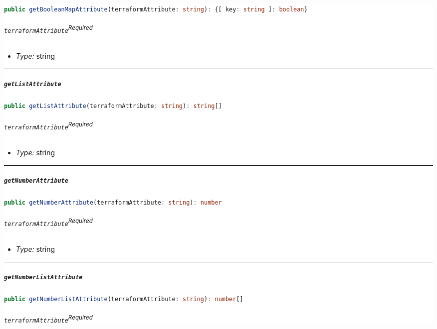 ```typescript
public getBooleanMapAttribute(terraformAttribute: string): {[ key: string ]: boolean}
```

###### `terraformAttribute`<sup>Required</sup> <a name="terraformAttribute" id="@cdktf/provider-azurerm.firewallNatRuleCollection.FirewallNatRuleCollectionRuleOutputReference.getBooleanMapAttribute.parameter.terraformAttribute"></a>

- *Type:* string

---

##### `getListAttribute` <a name="getListAttribute" id="@cdktf/provider-azurerm.firewallNatRuleCollection.FirewallNatRuleCollectionRuleOutputReference.getListAttribute"></a>

```typescript
public getListAttribute(terraformAttribute: string): string[]
```

###### `terraformAttribute`<sup>Required</sup> <a name="terraformAttribute" id="@cdktf/provider-azurerm.firewallNatRuleCollection.FirewallNatRuleCollectionRuleOutputReference.getListAttribute.parameter.terraformAttribute"></a>

- *Type:* string

---

##### `getNumberAttribute` <a name="getNumberAttribute" id="@cdktf/provider-azurerm.firewallNatRuleCollection.FirewallNatRuleCollectionRuleOutputReference.getNumberAttribute"></a>

```typescript
public getNumberAttribute(terraformAttribute: string): number
```

###### `terraformAttribute`<sup>Required</sup> <a name="terraformAttribute" id="@cdktf/provider-azurerm.firewallNatRuleCollection.FirewallNatRuleCollectionRuleOutputReference.getNumberAttribute.parameter.terraformAttribute"></a>

- *Type:* string

---

##### `getNumberListAttribute` <a name="getNumberListAttribute" id="@cdktf/provider-azurerm.firewallNatRuleCollection.FirewallNatRuleCollectionRuleOutputReference.getNumberListAttribute"></a>

```typescript
public getNumberListAttribute(terraformAttribute: string): number[]
```

###### `terraformAttribute`<sup>Required</sup> <a name="terraformAttribute" id="@cdktf/provider-azurerm.firewallNatRuleCollection.FirewallNatRuleCollectionRuleOutputReference.getNumberListAttribute.parameter.terraformAttribute"></a>
